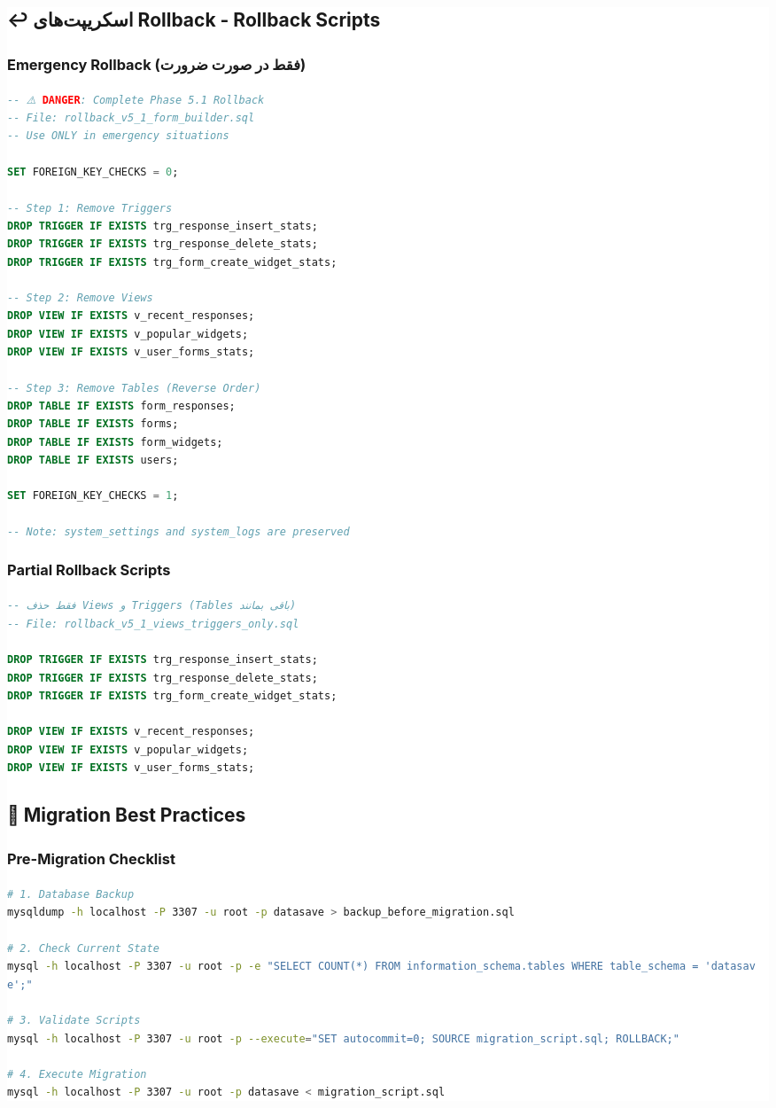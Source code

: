 ## ↩️ اسکریپت‌های Rollback - Rollback Scripts

### Emergency Rollback (فقط در صورت ضرورت)
```sql
-- ⚠️ DANGER: Complete Phase 5.1 Rollback
-- File: rollback_v5_1_form_builder.sql
-- Use ONLY in emergency situations

SET FOREIGN_KEY_CHECKS = 0;

-- Step 1: Remove Triggers
DROP TRIGGER IF EXISTS trg_response_insert_stats;
DROP TRIGGER IF EXISTS trg_response_delete_stats;
DROP TRIGGER IF EXISTS trg_form_create_widget_stats;

-- Step 2: Remove Views
DROP VIEW IF EXISTS v_recent_responses;
DROP VIEW IF EXISTS v_popular_widgets;  
DROP VIEW IF EXISTS v_user_forms_stats;

-- Step 3: Remove Tables (Reverse Order)
DROP TABLE IF EXISTS form_responses;
DROP TABLE IF EXISTS forms;
DROP TABLE IF EXISTS form_widgets;
DROP TABLE IF EXISTS users;

SET FOREIGN_KEY_CHECKS = 1;

-- Note: system_settings and system_logs are preserved
```

### Partial Rollback Scripts
```sql
-- فقط حذف Views و Triggers (Tables باقی بمانند)
-- File: rollback_v5_1_views_triggers_only.sql

DROP TRIGGER IF EXISTS trg_response_insert_stats;
DROP TRIGGER IF EXISTS trg_response_delete_stats;
DROP TRIGGER IF EXISTS trg_form_create_widget_stats;

DROP VIEW IF EXISTS v_recent_responses;
DROP VIEW IF EXISTS v_popular_widgets;
DROP VIEW IF EXISTS v_user_forms_stats;
```

## 📝 Migration Best Practices

### Pre-Migration Checklist
```bash
# 1. Database Backup  
mysqldump -h localhost -P 3307 -u root -p datasave > backup_before_migration.sql

# 2. Check Current State
mysql -h localhost -P 3307 -u root -p -e "SELECT COUNT(*) FROM information_schema.tables WHERE table_schema = 'datasave';"

# 3. Validate Scripts
mysql -h localhost -P 3307 -u root -p --execute="SET autocommit=0; SOURCE migration_script.sql; ROLLBACK;"

# 4. Execute Migration
mysql -h localhost -P 3307 -u root -p datasave < migration_script.sql
```